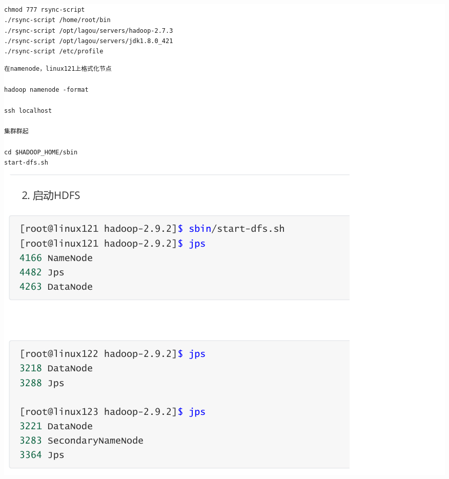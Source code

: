 ```

```

```
chmod 777 rsync-script
./rsync-script /home/root/bin
./rsync-script /opt/lagou/servers/hadoop-2.7.3
./rsync-script /opt/lagou/servers/jdk1.8.0_421
./rsync-script /etc/profile
```

```
在namenode，linux121上格式化节点

hadoop namenode -format

ssh localhost

集群群起

cd $HADOOP_HOME/sbin
start-dfs.sh

```

![image-20241014182832478](%E7%94%BB%E5%83%8F%E6%8E%A8%E8%8D%90%E7%B3%BB%E7%BB%9F%E5%85%B7%E4%BD%93%E6%AD%A5%E9%AA%A4.assets/image-20241014182832478.png)
